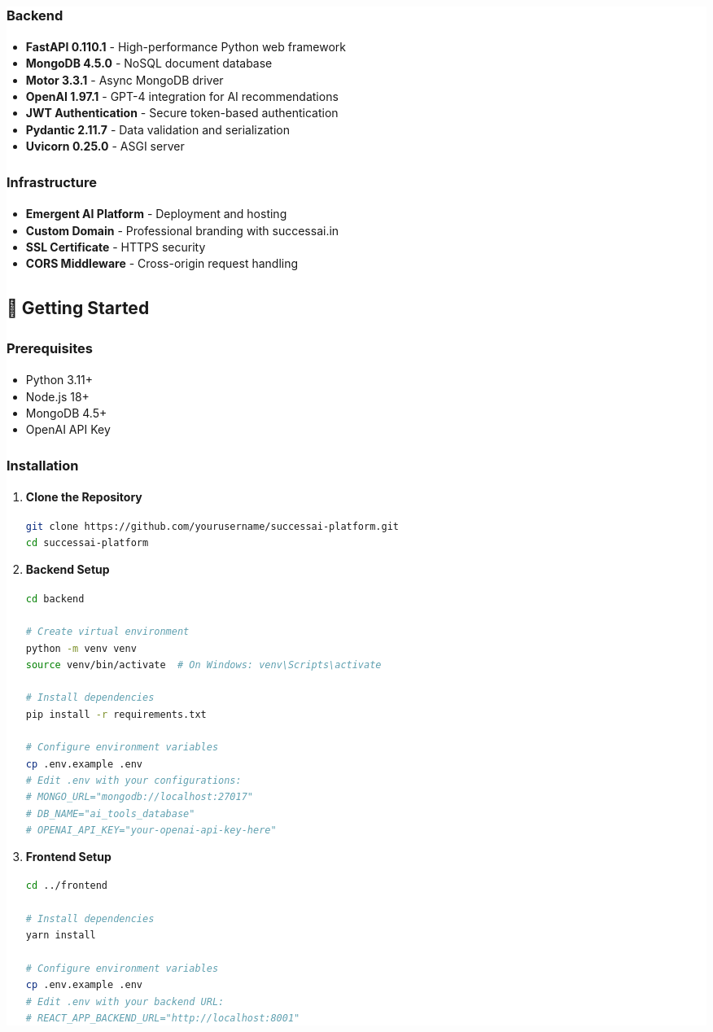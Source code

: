 ### Backend
- **FastAPI 0.110.1** - High-performance Python web framework
- **MongoDB 4.5.0** - NoSQL document database
- **Motor 3.3.1** - Async MongoDB driver
- **OpenAI 1.97.1** - GPT-4 integration for AI recommendations
- **JWT Authentication** - Secure token-based authentication
- **Pydantic 2.11.7** - Data validation and serialization
- **Uvicorn 0.25.0** - ASGI server

### Infrastructure
- **Emergent AI Platform** - Deployment and hosting
- **Custom Domain** - Professional branding with successai.in
- **SSL Certificate** - HTTPS security
- **CORS Middleware** - Cross-origin request handling

## 🚀 Getting Started

### Prerequisites
- Python 3.11+
- Node.js 18+
- MongoDB 4.5+
- OpenAI API Key

### Installation

1. **Clone the Repository**
   ```bash
   git clone https://github.com/yourusername/successai-platform.git
   cd successai-platform
   ```

2. **Backend Setup**
   ```bash
   cd backend
   
   # Create virtual environment
   python -m venv venv
   source venv/bin/activate  # On Windows: venv\Scripts\activate
   
   # Install dependencies
   pip install -r requirements.txt
   
   # Configure environment variables
   cp .env.example .env
   # Edit .env with your configurations:
   # MONGO_URL="mongodb://localhost:27017"
   # DB_NAME="ai_tools_database"
   # OPENAI_API_KEY="your-openai-api-key-here"
   ```

3. **Frontend Setup**
   ```bash
   cd ../frontend
   
   # Install dependencies
   yarn install
   
   # Configure environment variables
   cp .env.example .env
   # Edit .env with your backend URL:
   # REACT_APP_BACKEND_URL="http://localhost:8001"
   ```
